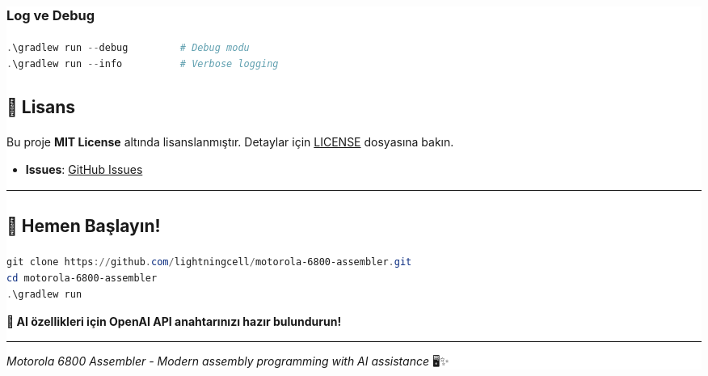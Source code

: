 ### Log ve Debug
```powershell
.\gradlew run --debug         # Debug modu
.\gradlew run --info          # Verbose logging
```

## 📄 Lisans

Bu proje **MIT License** altında lisanslanmıştır. Detaylar için [LICENSE](LICENSE) dosyasına bakın.


- **Issues**: [GitHub Issues](https://github.com/lightningcell/motorola-6800-assembler/issues)

---

## 🚀 Hemen Başlayın!

```powershell
git clone https://github.com/lightningcell/motorola-6800-assembler.git
cd motorola-6800-assembler
.\gradlew run
```

**🤖 AI özellikleri için OpenAI API anahtarınızı hazır bulundurun!**

---

*Motorola 6800 Assembler - Modern assembly programming with AI assistance* 🖥️✨
